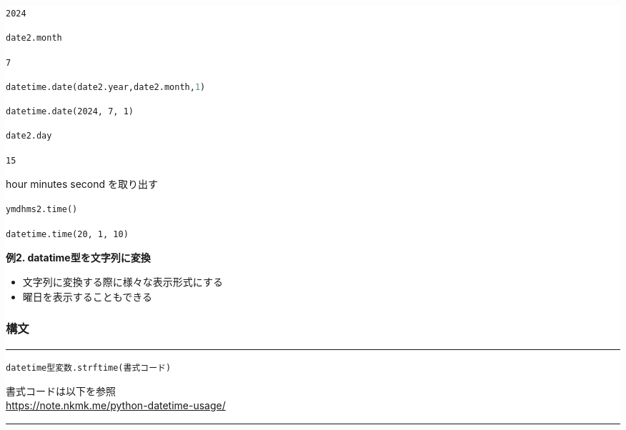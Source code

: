 


    2024




```python
date2.month
```




    7




```python
datetime.date(date2.year,date2.month,1)
```




    datetime.date(2024, 7, 1)




```python
date2.day
```




    15



hour minutes second を取り出す


```python
ymdhms2.time()
```




    datetime.time(20, 1, 10)



**例2. datatime型を文字列に変換**  
- 文字列に変換する際に様々な表示形式にする 
- 曜日を表示することもできる

### 構文
---

```python
datetime型変数.strftime(書式コード)
```
書式コードは以下を参照  
https://note.nkmk.me/python-datetime-usage/

---
